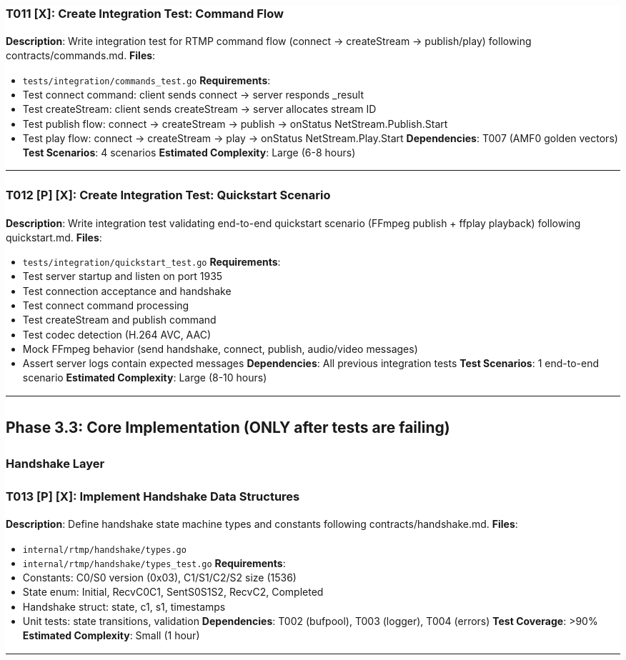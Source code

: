 
### T011 [X]: Create Integration Test: Command Flow
**Description**: Write integration test for RTMP command flow (connect → createStream → publish/play) following contracts/commands.md.
**Files**:
- `tests/integration/commands_test.go`
**Requirements**:
- Test connect command: client sends connect → server responds _result
- Test createStream: client sends createStream → server allocates stream ID
- Test publish flow: connect → createStream → publish → onStatus NetStream.Publish.Start
- Test play flow: connect → createStream → play → onStatus NetStream.Play.Start
**Dependencies**: T007 (AMF0 golden vectors)
**Test Scenarios**: 4 scenarios
**Estimated Complexity**: Large (6-8 hours)

---

### T012 [P] [X]: Create Integration Test: Quickstart Scenario
**Description**: Write integration test validating end-to-end quickstart scenario (FFmpeg publish + ffplay playback) following quickstart.md.
**Files**:
- `tests/integration/quickstart_test.go`
**Requirements**:
- Test server startup and listen on port 1935
- Test connection acceptance and handshake
- Test connect command processing
- Test createStream and publish command
- Test codec detection (H.264 AVC, AAC)
- Mock FFmpeg behavior (send handshake, connect, publish, audio/video messages)
- Assert server logs contain expected messages
**Dependencies**: All previous integration tests
**Test Scenarios**: 1 end-to-end scenario
**Estimated Complexity**: Large (8-10 hours)

---

## Phase 3.3: Core Implementation (ONLY after tests are failing)

### Handshake Layer

### T013 [P] [X]: Implement Handshake Data Structures
**Description**: Define handshake state machine types and constants following contracts/handshake.md.
**Files**:
- `internal/rtmp/handshake/types.go`
- `internal/rtmp/handshake/types_test.go`
**Requirements**:
- Constants: C0/S0 version (0x03), C1/S1/C2/S2 size (1536)
- State enum: Initial, RecvC0C1, SentS0S1S2, RecvC2, Completed
- Handshake struct: state, c1, s1, timestamps
- Unit tests: state transitions, validation
**Dependencies**: T002 (bufpool), T003 (logger), T004 (errors)
**Test Coverage**: >90%
**Estimated Complexity**: Small (1 hour)

---